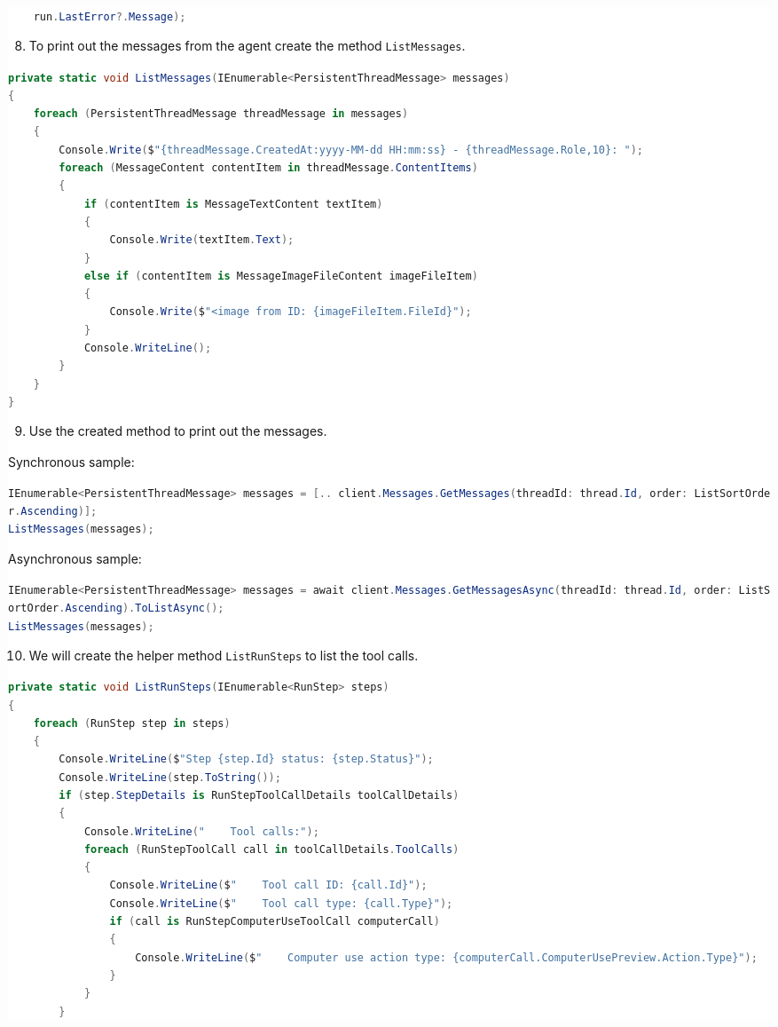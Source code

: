 ```C# Snippet:ComputerUse_Run_Async
    run.LastError?.Message);
```

8. To print out the messages from the agent create the method `ListMessages`.

```C# Snippet:ComputerUse_ListMessages
private static void ListMessages(IEnumerable<PersistentThreadMessage> messages)
{
    foreach (PersistentThreadMessage threadMessage in messages)
    {
        Console.Write($"{threadMessage.CreatedAt:yyyy-MM-dd HH:mm:ss} - {threadMessage.Role,10}: ");
        foreach (MessageContent contentItem in threadMessage.ContentItems)
        {
            if (contentItem is MessageTextContent textItem)
            {
                Console.Write(textItem.Text);
            }
            else if (contentItem is MessageImageFileContent imageFileItem)
            {
                Console.Write($"<image from ID: {imageFileItem.FileId}");
            }
            Console.WriteLine();
        }
    }
}
```

9. Use the created method to print out the messages.

Synchronous sample:
```C# Snippet:ComputerUse_ListMessages_Sync
IEnumerable<PersistentThreadMessage> messages = [.. client.Messages.GetMessages(threadId: thread.Id, order: ListSortOrder.Ascending)];
ListMessages(messages);
```

Asynchronous sample:
```C# Snippet:ComputerUse_ListMessages_Async
IEnumerable<PersistentThreadMessage> messages = await client.Messages.GetMessagesAsync(threadId: thread.Id, order: ListSortOrder.Ascending).ToListAsync();
ListMessages(messages);
```

10. We will create the helper method `ListRunSteps` to list the tool calls.

```C# Snippet:ComputerUse_ListRunSteps
private static void ListRunSteps(IEnumerable<RunStep> steps)
{
    foreach (RunStep step in steps)
    {
        Console.WriteLine($"Step {step.Id} status: {step.Status}");
        Console.WriteLine(step.ToString());
        if (step.StepDetails is RunStepToolCallDetails toolCallDetails)
        {
            Console.WriteLine("    Tool calls:");
            foreach (RunStepToolCall call in toolCallDetails.ToolCalls)
            {
                Console.WriteLine($"    Tool call ID: {call.Id}");
                Console.WriteLine($"    Tool call type: {call.Type}");
                if (call is RunStepComputerUseToolCall computerCall)
                {
                    Console.WriteLine($"    Computer use action type: {computerCall.ComputerUsePreview.Action.Type}");
                }
            }
        }
```